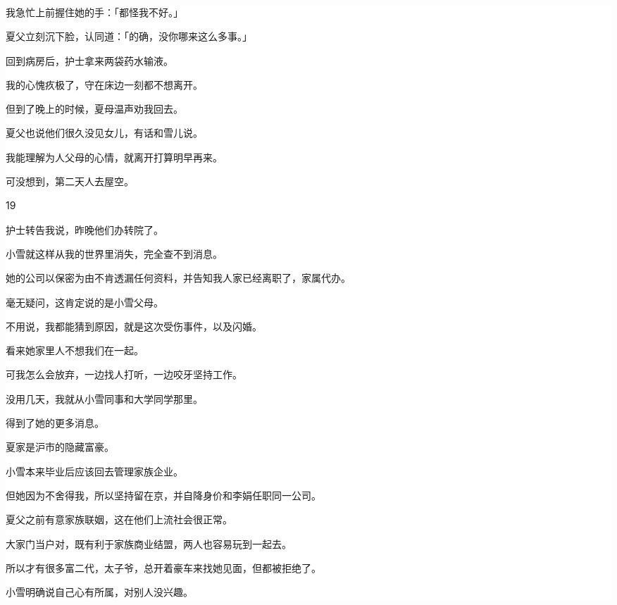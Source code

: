 我急忙上前握住她的手：「都怪我不好。」


夏父立刻沉下脸，认同道：「的确，没你哪来这么多事。」


回到病房后，护士拿来两袋药水输液。


我的心愧疚极了，守在床边一刻都不想离开。


但到了晚上的时候，夏母温声劝我回去。


夏父也说他们很久没见女儿，有话和雪儿说。


我能理解为人父母的心情，就离开打算明早再来。


可没想到，第二天人去屋空。


19


护士转告我说，昨晚他们办转院了。


小雪就这样从我的世界里消失，完全查不到消息。


她的公司以保密为由不肯透漏任何资料，并告知我人家已经离职了，家属代办。


毫无疑问，这肯定说的是小雪父母。


不用说，我都能猜到原因，就是这次受伤事件，以及闪婚。


看来她家里人不想我们在一起。


可我怎么会放弃，一边找人打听，一边咬牙坚持工作。


没用几天，我就从小雪同事和大学同学那里。


得到了她的更多消息。


夏家是沪市的隐藏富豪。


小雪本来毕业后应该回去管理家族企业。


但她因为不舍得我，所以坚持留在京，并自降身价和李娟任职同一公司。


夏父之前有意家族联姻，这在他们上流社会很正常。


大家门当户对，既有利于家族商业结盟，两人也容易玩到一起去。


所以才有很多富二代，太子爷，总开着豪车来找她见面，但都被拒绝了。


小雪明确说自己心有所属，对别人没兴趣。
